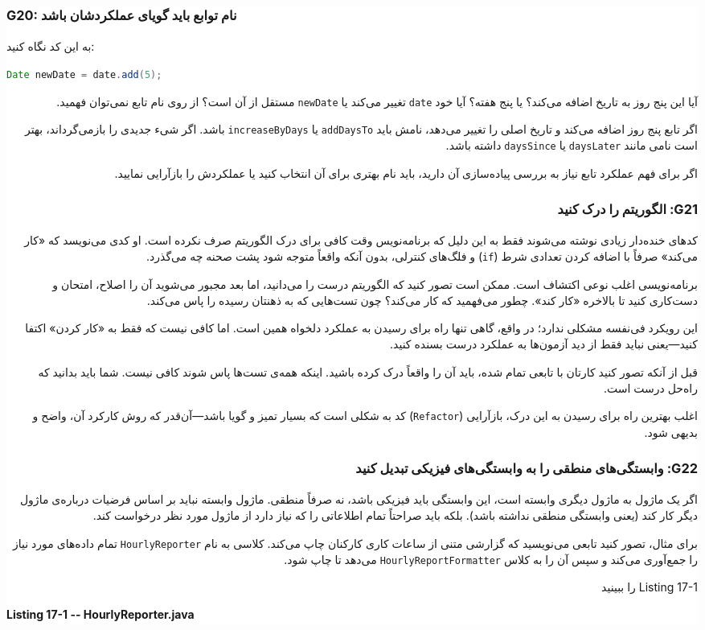 ### G20: نام توابع باید گویای عملکردشان باشد

به این کد نگاه کنید:

</div>

```java
Date newDate = date.add(5);
```

<div dir="rtl">

آیا این پنج روز به تاریخ اضافه می‌کند؟ یا پنج هفته؟ آیا خود `date` تغییر می‌کند یا `newDate` مستقل از آن است؟
از روی نام تابع نمی‌توان فهمید.

اگر تابع پنج روز اضافه می‌کند و تاریخ اصلی را تغییر می‌دهد، نامش باید `addDaysTo` یا `increaseByDays` باشد.
اگر شیء جدیدی را بازمی‌گرداند، بهتر است نامی مانند `daysLater` یا `daysSince` داشته باشد.

اگر برای فهم عملکرد تابع نیاز به بررسی پیاده‌سازی آن دارید، باید نام بهتری برای آن انتخاب کنید یا عملکردش را بازآرایی نمایید.

### G21: الگوریتم را درک کنید

کدهای خنده‌دار زیادی نوشته می‌شوند فقط به این دلیل که برنامه‌نویس وقت کافی برای درک الگوریتم صرف نکرده است. او کدی می‌نویسد که «کار می‌کند» صرفاً با اضافه کردن تعدادی شرط (`if`) و فلگ‌های کنترلی، بدون آنکه واقعاً متوجه شود پشت صحنه چه می‌گذرد.

برنامه‌نویسی اغلب نوعی اکتشاف است. ممکن است تصور کنید که الگوریتم درست را می‌دانید، اما بعد مجبور می‌شوید آن را اصلاح، امتحان و دست‌کاری کنید تا بالاخره «کار کند». چطور می‌فهمید که کار می‌کند؟ چون تست‌هایی که به ذهنتان رسیده را پاس می‌کند.

این رویکرد فی‌نفسه مشکلی ندارد؛ در واقع، گاهی تنها راه برای رسیدن به عملکرد دلخواه همین است. اما کافی نیست که فقط به «کار کردن» اکتفا کنید—یعنی نباید فقط از دید آزمون‌ها به عملکرد درست بسنده کنید.

قبل از آنکه تصور کنید کارتان با تابعی تمام شده، باید آن را واقعاً درک کرده باشید. اینکه همه‌ی تست‌ها پاس شوند کافی نیست. شما باید بدانید که راه‌حل درست است.

اغلب بهترین راه برای رسیدن به این درک، بازآرایی (`Refactor`) کد به شکلی است که بسیار تمیز و گویا باشد—آن‌قدر که روش کارکرد آن، واضح و بدیهی شود.

### G22: وابستگی‌های منطقی را به وابستگی‌های فیزیکی تبدیل کنید

اگر یک ماژول به ماژول دیگری وابسته است، این وابستگی باید فیزیکی باشد، نه صرفاً منطقی. ماژول وابسته نباید بر اساس فرضیات درباره‌ی ماژول دیگر کار کند (یعنی وابستگی منطقی نداشته باشد). بلکه باید صراحتاً تمام اطلاعاتی را که نیاز دارد از ماژول مورد نظر درخواست کند.

برای مثال، تصور کنید تابعی می‌نویسید که گزارشی متنی از ساعات کاری کارکنان چاپ می‌کند. کلاسی به نام `HourlyReporter` تمام داده‌های مورد نیاز را جمع‌آوری می‌کند و سپس آن را به کلاس `HourlyReportFormatter` می‌دهد تا چاپ شود.

Listing 17-1 را ببینید

</div>

**Listing 17-1 -- HourlyReporter.java**
